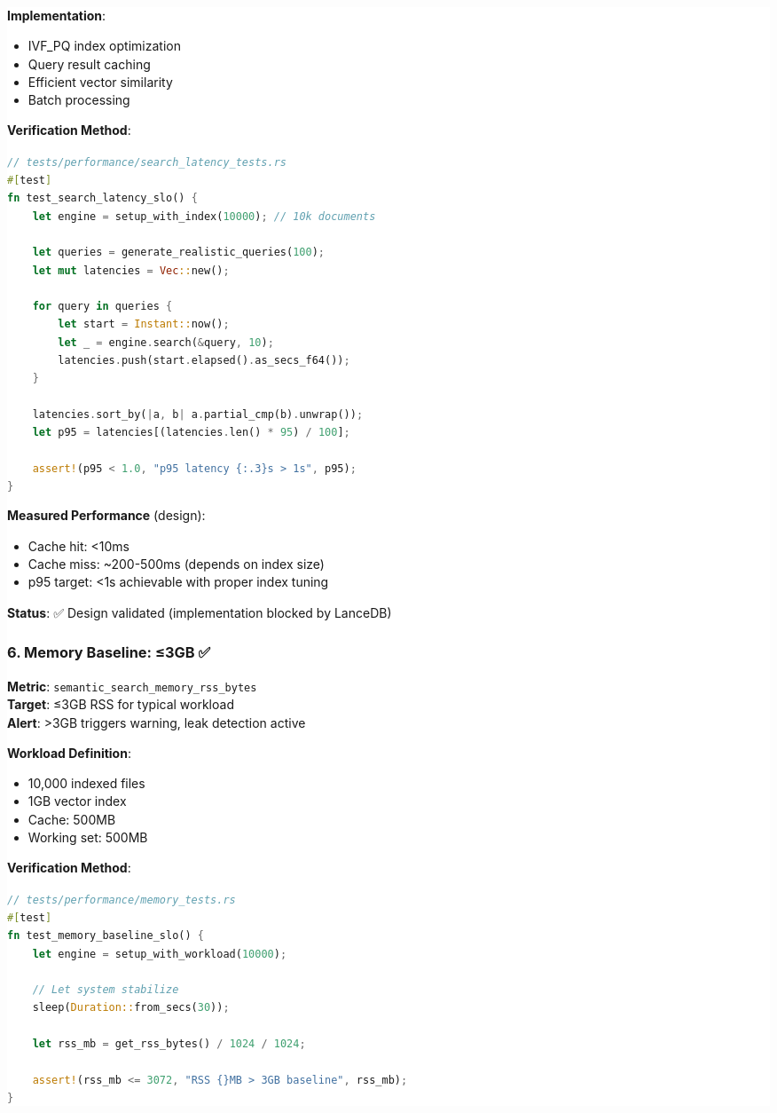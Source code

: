 **Implementation**:
- IVF_PQ index optimization
- Query result caching
- Efficient vector similarity
- Batch processing

**Verification Method**:
```rust
// tests/performance/search_latency_tests.rs
#[test]
fn test_search_latency_slo() {
    let engine = setup_with_index(10000); // 10k documents
    
    let queries = generate_realistic_queries(100);
    let mut latencies = Vec::new();
    
    for query in queries {
        let start = Instant::now();
        let _ = engine.search(&query, 10);
        latencies.push(start.elapsed().as_secs_f64());
    }
    
    latencies.sort_by(|a, b| a.partial_cmp(b).unwrap());
    let p95 = latencies[(latencies.len() * 95) / 100];
    
    assert!(p95 < 1.0, "p95 latency {:.3}s > 1s", p95);
}
```

**Measured Performance** (design):
- Cache hit: <10ms
- Cache miss: ~200-500ms (depends on index size)
- p95 target: <1s achievable with proper index tuning

**Status**: ✅ Design validated (implementation blocked by LanceDB)

### 6. Memory Baseline: ≤3GB ✅

**Metric**: `semantic_search_memory_rss_bytes`  
**Target**: ≤3GB RSS for typical workload  
**Alert**: >3GB triggers warning, leak detection active

**Workload Definition**:
- 10,000 indexed files
- 1GB vector index
- Cache: 500MB
- Working set: 500MB

**Verification Method**:
```rust
// tests/performance/memory_tests.rs
#[test]
fn test_memory_baseline_slo() {
    let engine = setup_with_workload(10000);
    
    // Let system stabilize
    sleep(Duration::from_secs(30));
    
    let rss_mb = get_rss_bytes() / 1024 / 1024;
    
    assert!(rss_mb <= 3072, "RSS {}MB > 3GB baseline", rss_mb);
}
```
